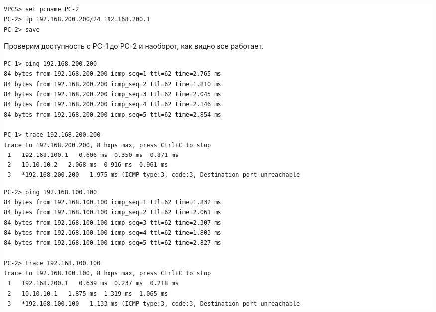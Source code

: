 ```text
VPCS> set pcname PC-2
PC-2> ip 192.168.200.200/24 192.168.200.1
PC-2> save
```

Проверим доступность с PC-1 до PC-2 и наоборот, как видно все работает.

```text
PC-1> ping 192.168.200.200
84 bytes from 192.168.200.200 icmp_seq=1 ttl=62 time=2.765 ms
84 bytes from 192.168.200.200 icmp_seq=2 ttl=62 time=1.810 ms
84 bytes from 192.168.200.200 icmp_seq=3 ttl=62 time=2.045 ms
84 bytes from 192.168.200.200 icmp_seq=4 ttl=62 time=2.146 ms
84 bytes from 192.168.200.200 icmp_seq=5 ttl=62 time=2.854 ms

PC-1> trace 192.168.200.200
trace to 192.168.200.200, 8 hops max, press Ctrl+C to stop
 1   192.168.100.1   0.606 ms  0.350 ms  0.871 ms
 2   10.10.10.2   2.068 ms  0.916 ms  0.961 ms
 3   *192.168.200.200   1.975 ms (ICMP type:3, code:3, Destination port unreachable
```

```text
PC-2> ping 192.168.100.100
84 bytes from 192.168.100.100 icmp_seq=1 ttl=62 time=1.832 ms
84 bytes from 192.168.100.100 icmp_seq=2 ttl=62 time=2.061 ms
84 bytes from 192.168.100.100 icmp_seq=3 ttl=62 time=2.307 ms
84 bytes from 192.168.100.100 icmp_seq=4 ttl=62 time=1.803 ms
84 bytes from 192.168.100.100 icmp_seq=5 ttl=62 time=2.827 ms

PC-2> trace 192.168.100.100
trace to 192.168.100.100, 8 hops max, press Ctrl+C to stop
 1   192.168.200.1   0.639 ms  0.237 ms  0.218 ms
 2   10.10.10.1   1.875 ms  1.319 ms  1.065 ms
 3   *192.168.100.100   1.133 ms (ICMP type:3, code:3, Destination port unreachable
```
